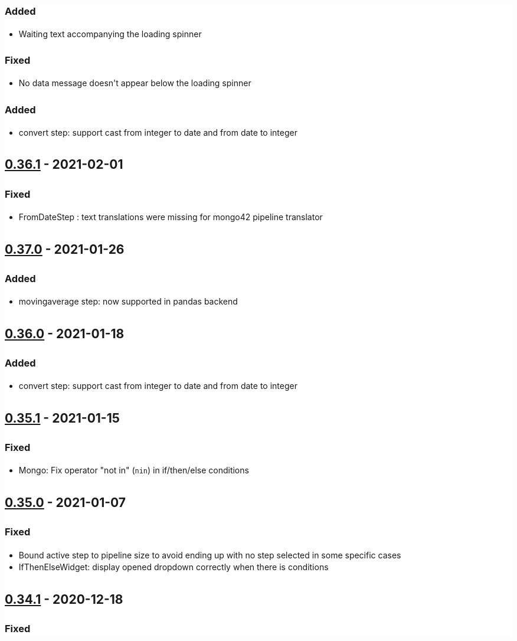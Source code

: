 ### Added

- Waiting text accompanying the loading spinner

### Fixed

- No data message doesn't appear below the loading spinner

### Added

- convert step: support cast from integer to date and from date to integer

## [0.36.1] - 2021-02-01

### Fixed

- FromDateStep : text translations were missing for mongo42 pipeline translator

## [0.37.0] - 2021-01-26

### Added

- movingaverage step: now supported in pandas backend

## [0.36.0] - 2021-01-18

### Added

- convert step: support cast from integer to date and from date to integer

## [0.35.1] - 2021-01-15

### Fixed

- Mongo: Fix operator "not in" (`nin`) in if/then/else conditions

## [0.35.0] - 2021-01-07

### Fixed

- Bound active step to pipeline size to avoid ending up with no step selected in some specific cases
- IfThenElseWidget: display opened dropdown correctly when there is conditions

## [0.34.1] - 2020-12-18

### Fixed


[0.115.7]: https://github.com/ToucanToco/weaverbird/compare/v0.115.6...v0.115.7
[0.115.6]: https://github.com/ToucanToco/weaverbird/compare/v0.115.5...v0.115.6
[0.115.5]: https://github.com/ToucanToco/weaverbird/compare/v0.115.4...v0.115.5
[0.115.4]: https://github.com/ToucanToco/weaverbird/compare/v0.115.3...v0.115.4
[0.115.3]: https://github.com/ToucanToco/weaverbird/compare/v0.115.2...v0.115.3
[0.115.2]: https://github.com/ToucanToco/weaverbird/compare/v0.115.1...v0.115.2
[0.115.1]: https://github.com/ToucanToco/weaverbird/compare/v0.115.0...v0.115.1
[0.115.0]: https://github.com/ToucanToco/weaverbird/compare/v0.114.1...v0.115.0
[0.114.1]: https://github.com/ToucanToco/weaverbird/compare/v0.114.0...v0.114.1
[0.114.0]: https://github.com/ToucanToco/weaverbird/compare/v0.113.0...v0.114.0
[0.113.0]: https://github.com/ToucanToco/weaverbird/compare/v0.112.1...v0.113.0
[0.112.1]: https://github.com/ToucanToco/weaverbird/compare/v0.112.0...v0.112.1
[0.112.0]: https://github.com/ToucanToco/weaverbird/compare/v0.111.3...v0.112.0
[0.111.3]: https://github.com/ToucanToco/weaverbird/compare/v0.111.2...v0.111.3
[0.111.2]: https://github.com/ToucanToco/weaverbird/compare/v0.111.1...v0.111.2
[0.111.1]: https://github.com/ToucanToco/weaverbird/compare/v0.111.0...v0.111.1
[0.111.0]: https://github.com/ToucanToco/weaverbird/compare/v0.110.0...v0.111.0
[0.110.0]: https://github.com/ToucanToco/weaverbird/compare/v0.109.0...v0.110.0
[0.109.0]: https://github.com/ToucanToco/weaverbird/compare/v0.108.0...v0.109.0
[0.108.0]: https://github.com/ToucanToco/weaverbird/compare/v0.107.0...v0.108.0
[0.107.0]: https://github.com/ToucanToco/weaverbird/compare/v0.106.0...v0.107.0
[0.106.0]: https://github.com/ToucanToco/weaverbird/compare/v0.105.1...v0.106.0
[0.105.1]: https://github.com/ToucanToco/weaverbird/compare/v0.105.0...v0.105.1
[0.105.0]: https://github.com/ToucanToco/weaverbird/compare/v0.104.0...v0.105.0
[0.104.0]: https://github.com/ToucanToco/weaverbird/compare/v0.103.0...v0.104.0
[0.103.0]: https://github.com/ToucanToco/weaverbird/compare/v0.102.1...v0.103.0
[0.102.1]: https://github.com/ToucanToco/weaverbird/compare/v0.102.0...v0.102.1
[0.102.0]: https://github.com/ToucanToco/weaverbird/compare/v0.101.1...v0.102.0
[0.101.1]: https://github.com/ToucanToco/weaverbird/compare/v0.101.0...v0.101.1
[0.101.0]: https://github.com/ToucanToco/weaverbird/compare/v0.100.0...v0.101.0
[0.100.0]: https://github.com/ToucanToco/weaverbird/compare/v0.99.0...v0.100.0
[0.99.0]: https://github.com/ToucanToco/weaverbird/compare/v0.99.0...v0.98.2
[0.98.2]: https://github.com/ToucanToco/weaverbird/compare/v0.98.2...v0.98.1
[0.98.1]: https://github.com/ToucanToco/weaverbird/compare/v0.98.1...v0.98.0
[0.98.0]: https://github.com/ToucanToco/weaverbird/compare/v0.98.0...v0.97.0
[0.97.0]: https://github.com/ToucanToco/weaverbird/compare/v0.97.0...v0.96.0
[0.96.0]: https://github.com/ToucanToco/weaverbird/compare/v0.96.0...v0.95.0
[0.95.0]: https://github.com/ToucanToco/weaverbird/compare/v0.95.0...v0.94.2
[0.94.2]: https://github.com/ToucanToco/weaverbird/compare/v0.94.2...v0.94.1
[0.94.1]: https://github.com/ToucanToco/weaverbird/compare/v0.94.1...v0.94.0
[0.94.0]: https://github.com/ToucanToco/weaverbird/compare/v0.94.0...v0.93.0
[0.93.0]: https://github.com/ToucanToco/weaverbird/compare/v0.93.0...v0.92.0
[0.92.0]: https://github.com/ToucanToco/weaverbird/compare/v0.92.0...v0.91.3
[0.91.3]: https://github.com/ToucanToco/weaverbird/compare/v0.91.3...v0.91.2
[0.91.2]: https://github.com/ToucanToco/weaverbird/compare/v0.91.2...v0.91.1
[0.91.1]: https://github.com/ToucanToco/weaverbird/compare/v0.91.1...v0.91.0
[0.91.0]: https://github.com/ToucanToco/weaverbird/compare/v0.91.0...v0.90.0
[0.90.0]: https://github.com/ToucanToco/weaverbird/compare/v0.90.0...v0.89.0
[0.89.0]: https://github.com/ToucanToco/weaverbird/compare/v0.89.0...v0.88.0
[0.88.0]: https://github.com/ToucanToco/weaverbird/compare/v0.88.0...v0.87.0
[0.87.0]: https://github.com/ToucanToco/weaverbird/compare/v0.87.0...v0.86.0
[0.86.0]: https://github.com/ToucanToco/weaverbird/compare/v0.86.0...v0.85.0
[0.85.0]: https://github.com/ToucanToco/weaverbird/compare/v0.85.0...v0.84.0
[0.84.0]: https://github.com/ToucanToco/weaverbird/compare/v0.84.0...v0.83.1
[0.83.1]: https://github.com/ToucanToco/weaverbird/compare/v0.83.1...v0.83.0
[0.83.0]: https://github.com/ToucanToco/weaverbird/compare/v0.83.0...v0.82.3
[0.82.3]: https://github.com/ToucanToco/weaverbird/compare/v0.82.3...v0.82.2
[0.82.2]: https://github.com/ToucanToco/weaverbird/compare/v0.82.1...v0.82.2
[0.82.1]: https://github.com/ToucanToco/weaverbird/compare/v0.82.0...v0.82.1
[0.82.0]: https://github.com/ToucanToco/weaverbird/compare/v0.81.0...v0.82.0
[0.81.0]: https://github.com/ToucanToco/weaverbird/compare/v0.80.0...v0.81.0
[0.80.0]: https://github.com/ToucanToco/weaverbird/compare/v0.79.4...v0.80.0
[0.79.4]: https://github.com/ToucanToco/weaverbird/compare/v0.79.3...v0.79.4
[0.79.3]: https://github.com/ToucanToco/weaverbird/compare/v0.79.2...v0.79.3
[0.79.2]: https://github.com/ToucanToco/weaverbird/compare/v0.79.1...v0.79.2
[0.79.1]: https://github.com/ToucanToco/weaverbird/compare/v0.79.0...v0.79.1
[0.79.0]: https://github.com/ToucanToco/weaverbird/compare/v0.78.1...v0.79.0
[0.78.1]: https://github.com/ToucanToco/weaverbird/compare/v0.78.0...v0.78.1
[0.78.0]: https://github.com/ToucanToco/weaverbird/compare/v0.77.0...v0.78.0
[0.77.0]: https://github.com/ToucanToco/weaverbird/compare/v0.76.2...v0.77.0
[0.76.2]: https://github.com/ToucanToco/weaverbird/compare/v0.76.1...v0.76.2
[0.76.1]: https://github.com/ToucanToco/weaverbird/compare/v0.76.0...v0.76.1
[0.76.0]: https://github.com/ToucanToco/weaverbird/compare/v0.75.0...v0.76.0
[0.75.0]: https://github.com/ToucanToco/weaverbird/compare/v0.74.0...v0.75.0
[0.74.0]: https://github.com/ToucanToco/weaverbird/compare/v0.73.0...v0.74.0
[0.73.0]: https://github.com/ToucanToco/weaverbird/compare/v0.72.1...v0.73.0
[0.72.1]: https://github.com/ToucanToco/weaverbird/compare/v0.72.0...v0.72.1
[0.72.0]: https://github.com/ToucanToco/weaverbird/compare/v0.71.0...v0.72.0
[0.71.0]: https://github.com/ToucanToco/weaverbird/compare/v0.70.0...v0.71.0
[0.70.0]: https://github.com/ToucanToco/weaverbird/compare/v0.69.2...v0.70.0
[0.69.2]: https://github.com/ToucanToco/weaverbird/compare/v0.69.1...v0.69.2
[0.69.1]: https://github.com/ToucanToco/weaverbird/compare/v0.69.0...v0.69.1
[0.69.0]: https://github.com/ToucanToco/weaverbird/compare/v0.68.0...v0.69.0
[0.68.0]: https://github.com/ToucanToco/weaverbird/compare/v0.67.1...v0.68.0
[0.67.1]: https://github.com/ToucanToco/weaverbird/compare/v0.67.0...v0.67.1
[0.67.0]: https://github.com/ToucanToco/weaverbird/compare/v0.66.0...v0.67.0
[0.66.0]: https://github.com/ToucanToco/weaverbird/compare/v0.65.0...v0.66.0
[0.65.0]: https://github.com/ToucanToco/weaverbird/compare/v0.64.1...v0.65.0
[0.64.1]: https://github.com/ToucanToco/weaverbird/compare/v0.64.0...v0.64.1
[0.64.0]: https://github.com/ToucanToco/weaverbird/compare/v0.63.0...v0.64.0
[0.63.0]: https://github.com/ToucanToco/weaverbird/compare/v0.62.0...v0.63.0
[0.62.0]: https://github.com/ToucanToco/weaverbird/compare/v0.61.0...v0.62.0
[0.61.0]: https://github.com/ToucanToco/weaverbird/compare/v0.60.9...v0.61.0
[0.60.9]: https://github.com/ToucanToco/weaverbird/compare/v0.60.8...v0.60.9
[0.60.8]: https://github.com/ToucanToco/weaverbird/compare/v0.60.7...v0.60.8
[0.60.7]: https://github.com/ToucanToco/weaverbird/compare/v0.60.6...v0.60.7
[0.60.6]: https://github.com/ToucanToco/weaverbird/compare/v0.60.5...v0.60.6
[0.60.5]: https://github.com/ToucanToco/weaverbird/compare/v0.60.4...v0.60.5
[0.60.4]: https://github.com/ToucanToco/weaverbird/compare/v0.60.3...v0.60.4
[0.60.3]: https://github.com/ToucanToco/weaverbird/compare/v0.60.2...v0.60.3
[0.60.2]: https://github.com/ToucanToco/weaverbird/compare/v0.60.1...v0.60.2
[0.60.1]: https://github.com/ToucanToco/weaverbird/compare/v0.60.0...v0.60.1
[0.60.0]: https://github.com/ToucanToco/weaverbird/compare/v0.59.0...v0.60.0
[0.59.0]: https://github.com/ToucanToco/weaverbird/compare/v0.58.0...v0.59.0
[0.58.0]: https://github.com/ToucanToco/weaverbird/compare/v0.57.0...v0.58.0
[0.57.0]: https://github.com/ToucanToco/weaverbird/compare/v0.56.0...v0.57.0
[0.56.0]: https://github.com/ToucanToco/weaverbird/compare/v0.55.0...v0.56.0
[0.55.0]: https://github.com/ToucanToco/weaverbird/compare/v0.54.0...v0.55.0
[0.54.0]: https://github.com/ToucanToco/weaverbird/compare/v0.53.1...v0.54.0
[0.53.1]: https://github.com/ToucanToco/weaverbird/compare/v0.53.0...v0.53.1
[0.53.0]: https://github.com/ToucanToco/weaverbird/compare/v0.52.0...v0.53.0
[0.52.0]: https://github.com/ToucanToco/weaverbird/compare/v0.51.0...v0.52.0
[0.51.0]: https://github.com/ToucanToco/weaverbird/compare/v0.50.0...v0.51.0
[0.50.0]: https://github.com/ToucanToco/weaverbird/compare/v0.49.2...v0.50.0
[0.49.2]: https://github.com/ToucanToco/weaverbird/compare/v0.49.1...v0.49.2
[0.49.1]: https://github.com/ToucanToco/weaverbird/compare/v0.49.0...v0.49.1
[0.49.0]: https://github.com/ToucanToco/weaverbird/compare/v0.48.1...v0.49.0
[0.48.1]: https://github.com/ToucanToco/weaverbird/compare/v0.48.0...v0.48.1
[0.48.0]: https://github.com/ToucanToco/weaverbird/compare/v0.47.1...v0.48.0
[0.47.1]: https://github.com/ToucanToco/weaverbird/compare/v0.47.0...v0.47.1
[0.47.0]: https://github.com/ToucanToco/weaverbird/compare/v0.46.4...v0.47.0
[0.46.4]: https://github.com/ToucanToco/weaverbird/compare/v0.46.2...v0.46.4
[0.46.2]: https://github.com/ToucanToco/weaverbird/compare/v0.46.1...v0.46.2
[0.46.1]: https://github.com/ToucanToco/weaverbird/compare/v0.46.0...v0.46.1
[0.46.0]: https://github.com/ToucanToco/weaverbird/compare/v0.45.0...v0.46.0
[0.45.0]: https://github.com/ToucanToco/weaverbird/compare/v0.44.0...v0.45.0
[0.44.0]: https://github.com/ToucanToco/weaverbird/compare/v0.43.0...v0.44.0
[0.43.0]: https://github.com/ToucanToco/weaverbird/compare/v0.42.2...v0.43.0
[0.42.2]: https://github.com/ToucanToco/weaverbird/compare/v0.42.1...v0.42.2
[0.42.1]: https://github.com/ToucanToco/weaverbird/compare/v0.42.0...v0.42.1
[0.42.0]: https://github.com/ToucanToco/weaverbird/compare/v0.41.0...v0.42.0
[0.41.0]: https://github.com/ToucanToco/weaverbird/compare/v0.40.0...v0.41.0
[0.40.0]: https://github.com/ToucanToco/weaverbird/compare/v0.39.0...v0.40.0
[0.39.0]: https://github.com/ToucanToco/weaverbird/compare/v0.38.0...v0.39.0
[0.38.0]: https://github.com/ToucanToco/weaverbird/compare/v0.37.0...v0.38.0
[0.37.0]: https://github.com/ToucanToco/weaverbird/compare/v0.36.0...v0.37.0
[0.36.1]: https://github.com/ToucanToco/weaverbird/compare/v0.36.0...v0.36.1
[0.36.0]: https://github.com/ToucanToco/weaverbird/compare/v0.35.1...v0.36.0
[0.35.1]: https://github.com/ToucanToco/weaverbird/compare/v0.35.0...v0.35.1
[0.35.0]: https://github.com/ToucanToco/weaverbird/compare/v0.34.1...v0.35.0
[0.34.1]: https://github.com/ToucanToco/weaverbird/compare/v0.34.0...v0.34.1
[0.34.0]: https://github.com/ToucanToco/weaverbird/compare/v0.33.5...v0.34.0
[0.33.5]: https://github.com/ToucanToco/weaverbird/compare/v0.33.4...v0.33.5
[0.33.4]: https://github.com/ToucanToco/weaverbird/compare/v0.33.3...v0.33.4
[0.33.3]: https://github.com/ToucanToco/weaverbird/compare/v0.33.2...v0.33.3
[0.33.2]: https://github.com/ToucanToco/weaverbird/compare/v0.33.1...v0.33.2
[0.33.1]: https://github.com/ToucanToco/weaverbird/compare/v0.33.0...v0.33.1
[0.33.0]: https://github.com/ToucanToco/weaverbird/compare/v0.32.0...v0.33.0
[0.32.0]: https://github.com/ToucanToco/weaverbird/compare/v0.31.0...v0.32.0
[0.31.1]: https://github.com/ToucanToco/weaverbird/compare/v0.31.0...v0.31.1
[0.31.0]: https://github.com/ToucanToco/weaverbird/compare/v0.30.0...v0.31.0
[0.30.0]: https://github.com/ToucanToco/weaverbird/compare/v0.29.0...v0.30.0
[0.29.0]: https://github.com/ToucanToco/weaverbird/compare/v0.28.1...v0.29.0
[0.28.1]: https://github.com/ToucanToco/weaverbird/compare/v0.28.0...v0.28.1
[0.28.0]: https://github.com/ToucanToco/weaverbird/compare/v0.27.2...v0.28.0
[0.27.2]: https://github.com/ToucanToco/weaverbird/compare/v0.27.1...v0.27.2
[0.27.1]: https://github.com/ToucanToco/weaverbird/compare/v0.27.0...v0.27.1
[0.27.0]: https://github.com/ToucanToco/weaverbird/compare/v0.26.0...v0.27.0
[0.26.0]: https://github.com/ToucanToco/weaverbird/compare/v0.25.2...v0.26.0
[0.25.2]: https://github.com/ToucanToco/weaverbird/compare/v0.25.1...v0.25.2
[0.25.1]: https://github.com/ToucanToco/weaverbird/compare/v0.25.0...v0.25.1
[0.25.0]: https://github.com/ToucanToco/weaverbird/compare/v0.24.0...v0.25.0
[0.24.0]: https://github.com/ToucanToco/weaverbird/compare/v0.23.2...v0.24.0
[0.23.2]: https://github.com/ToucanToco/weaverbird/compare/v0.23.1...v0.23.2
[0.23.1]: https://github.com/ToucanToco/weaverbird/compare/v0.23.0...v0.23.1
[0.23.0]: https://github.com/ToucanToco/weaverbird/compare/v0.22.0...v0.23.0
[0.22.0]: https://github.com/ToucanToco/weaverbird/compare/v0.21.0...v0.22.0
[0.21.0]: https://github.com/ToucanToco/weaverbird/compare/v0.20.0...v0.21.0
[0.20.0]: https://github.com/ToucanToco/weaverbird/compare/v0.19.3...v0.20.0
[0.19.3]: https://github.com/ToucanToco/weaverbird/compare/v0.19.2...v0.19.3
[0.19.2]: https://github.com/ToucanToco/weaverbird/compare/v0.19.1...v0.19.2
[0.19.1]: https://github.com/ToucanToco/weaverbird/compare/v0.19.0...v0.19.1
[0.19.0]: https://github.com/ToucanToco/weaverbird/compare/v0.18.0...v0.19.0
[0.18.0]: https://github.com/ToucanToco/weaverbird/compare/v0.17.4...v0.18.0
[0.17.4]: https://github.com/ToucanToco/weaverbird/compare/v0.17.3...v0.17.4
[0.17.3]: https://github.com/ToucanToco/weaverbird/compare/v0.17.2...v0.17.3
[0.17.2]: https://github.com/ToucanToco/weaverbird/compare/v0.17.0...v0.17.2
[0.17.0]: https://github.com/ToucanToco/weaverbird/compare/v0.16.1...v0.17.0
[0.16.1]: https://github.com/ToucanToco/weaverbird/compare/v0.16.0...v0.16.1
[0.16.0]: https://github.com/ToucanToco/weaverbird/compare/v0.15.1...v0.16.0
[0.15.1]: https://github.com/ToucanToco/weaverbird/compare/v0.15.0...v0.15.1
[0.15.0]: https://github.com/ToucanToco/weaverbird/compare/v0.14.0...v0.15.0
[0.14.0]: https://github.com/ToucanToco/weaverbird/compare/v0.13.1...v0.14.0
[0.13.1]: https://github.com/ToucanToco/weaverbird/compare/v0.12.0...v0.13.1
[0.12.0]: https://github.com/ToucanToco/weaverbird/compare/v0.11.0...v0.12.0
[0.11.0]: https://github.com/ToucanToco/weaverbird/compare/v0.10.0...v0.11.0
[0.10.0]: https://github.com/ToucanToco/weaverbird/compare/v0.9.0...v0.10.0
[0.9.0]: https://github.com/ToucanToco/weaverbird/compare/v0.8.0...v0.9.0
[0.8.0]: https://github.com/ToucanToco/weaverbird/compare/v0.7.0...v0.8.0
[0.7.0]: https://github.com/ToucanToco/weaverbird/compare/v0.6.0...v0.7.0
[0.6.0]: https://github.com/ToucanToco/weaverbird/compare/v0.5.0...v0.6.0
[0.5.1]: https://github.com/ToucanToco/weaverbird/compare/v0.5.0...v0.5.1
[0.5.0]: https://github.com/ToucanToco/weaverbird/compare/v0.4.0...v0.5.0
[0.4.0]: https://github.com/ToucanToco/weaverbird/compare/v0.3.0...v0.4.0
[0.3.0]: https://github.com/ToucanToco/weaverbird/compare/v0.2.0...v0.3.0
[0.2.0]: https://github.com/ToucanToco/weaverbird/releases/tag/v0.2.0